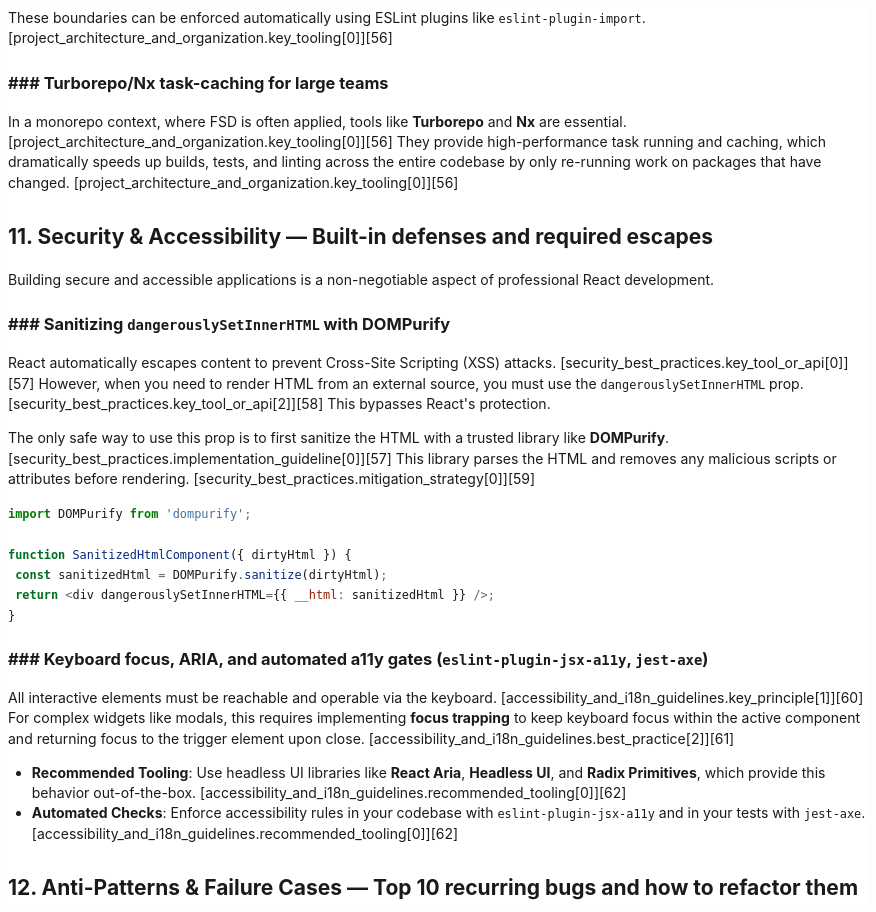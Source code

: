 These boundaries can be enforced automatically using ESLint plugins like `eslint-plugin-import`. [project_architecture_and_organization.key_tooling[0]][56]

### ### Turborepo/Nx task-caching for large teams

In a monorepo context, where FSD is often applied, tools like **Turborepo** and **Nx** are essential. [project_architecture_and_organization.key_tooling[0]][56] They provide high-performance task running and caching, which dramatically speeds up builds, tests, and linting across the entire codebase by only re-running work on packages that have changed. [project_architecture_and_organization.key_tooling[0]][56]

## 11. Security & Accessibility — Built-in defenses and required escapes

Building secure and accessible applications is a non-negotiable aspect of professional React development.

### ### Sanitizing `dangerouslySetInnerHTML` with DOMPurify

React automatically escapes content to prevent Cross-Site Scripting (XSS) attacks. [security_best_practices.key_tool_or_api[0]][57] However, when you need to render HTML from an external source, you must use the `dangerouslySetInnerHTML` prop. [security_best_practices.key_tool_or_api[2]][58] This bypasses React's protection.

The only safe way to use this prop is to first sanitize the HTML with a trusted library like **DOMPurify**. [security_best_practices.implementation_guideline[0]][57] This library parses the HTML and removes any malicious scripts or attributes before rendering. [security_best_practices.mitigation_strategy[0]][59]

```javascript
import DOMPurify from 'dompurify';

function SanitizedHtmlComponent({ dirtyHtml }) {
 const sanitizedHtml = DOMPurify.sanitize(dirtyHtml);
 return <div dangerouslySetInnerHTML={{ __html: sanitizedHtml }} />;
}
```

### ### Keyboard focus, ARIA, and automated a11y gates (`eslint-plugin-jsx-a11y`, `jest-axe`)

All interactive elements must be reachable and operable via the keyboard. [accessibility_and_i18n_guidelines.key_principle[1]][60] For complex widgets like modals, this requires implementing **focus trapping** to keep keyboard focus within the active component and returning focus to the trigger element upon close. [accessibility_and_i18n_guidelines.best_practice[2]][61]

* **Recommended Tooling**: Use headless UI libraries like **React Aria**, **Headless UI**, and **Radix Primitives**, which provide this behavior out-of-the-box. [accessibility_and_i18n_guidelines.recommended_tooling[0]][62]
* **Automated Checks**: Enforce accessibility rules in your codebase with `eslint-plugin-jsx-a11y` and in your tests with `jest-axe`. [accessibility_and_i18n_guidelines.recommended_tooling[0]][62]

## 12. Anti-Patterns & Failure Cases — Top 10 recurring bugs and how to refactor them
